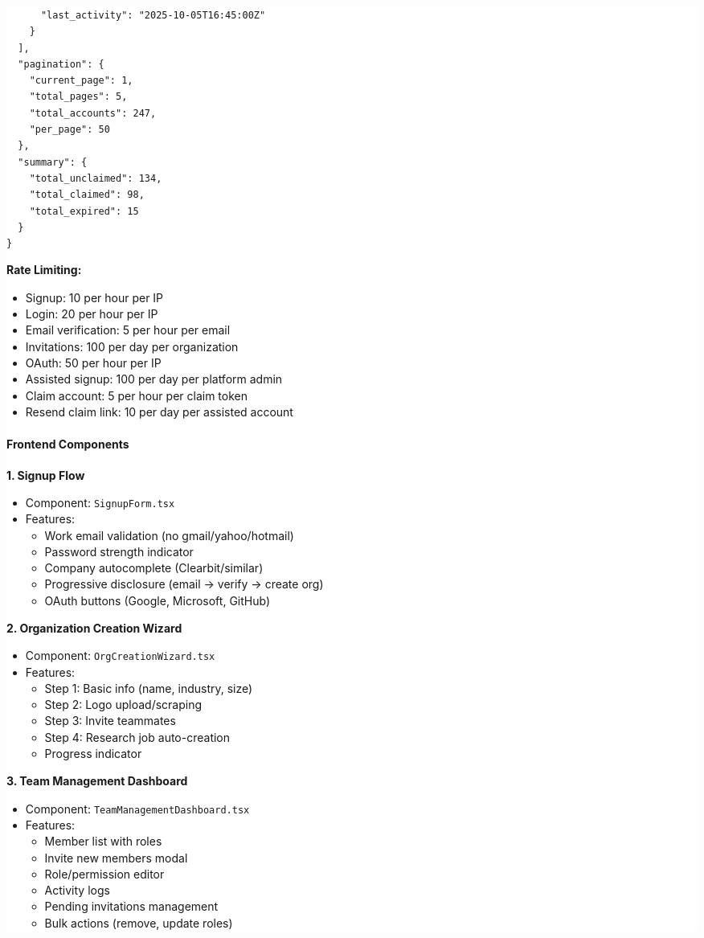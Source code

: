 ```http
      "last_activity": "2025-10-05T16:45:00Z"
    }
  ],
  "pagination": {
    "current_page": 1,
    "total_pages": 5,
    "total_accounts": 247,
    "per_page": 50
  },
  "summary": {
    "total_unclaimed": 134,
    "total_claimed": 98,
    "total_expired": 15
  }
}
```

**Rate Limiting:**
- Signup: 10 per hour per IP
- Login: 20 per hour per IP
- Email verification: 5 per hour per email
- Invitations: 100 per day per organization
- OAuth: 50 per hour per IP
- Assisted signup: 100 per day per platform admin
- Claim account: 5 per hour per claim token
- Resend claim link: 10 per day per assisted account

#### Frontend Components

**1. Signup Flow**
- Component: `SignupForm.tsx`
- Features:
  - Work email validation (no gmail/yahoo/hotmail)
  - Password strength indicator
  - Company autocomplete (Clearbit/similar)
  - Progressive disclosure (email → verify → create org)
  - OAuth buttons (Google, Microsoft, GitHub)

**2. Organization Creation Wizard**
- Component: `OrgCreationWizard.tsx`
- Features:
  - Step 1: Basic info (name, industry, size)
  - Step 2: Logo upload/scraping
  - Step 3: Invite teammates
  - Step 4: Research job auto-creation
  - Progress indicator

**3. Team Management Dashboard**
- Component: `TeamManagementDashboard.tsx`
- Features:
  - Member list with roles
  - Invite new members modal
  - Role/permission editor
  - Activity logs
  - Pending invitations management
  - Bulk actions (remove, update roles)
